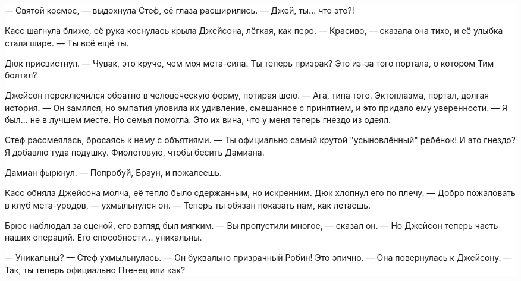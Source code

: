 — Святой космос, — выдохнула Стеф, её глаза расширились. — Джей, ты... что это?!

Касс шагнула ближе, её рука коснулась крыла Джейсона, лёгкая, как перо. — Красиво, — сказала она тихо, и её улыбка стала шире. — Ты всё ещё ты.

Дюк присвистнул. — Чувак, это круче, чем моя мета-сила. Ты теперь призрак? Это из-за того портала, о котором Тим болтал?

Джейсон переключился обратно в человеческую форму, потирая шею. — Ага, типа того. Эктоплазма, портал, долгая история. — Он замялся, но эмпатия уловила их удивление, смешанное с принятием, и это придало ему уверенности. — Я был... не в лучшем месте. Но семья помогла. Это их вина, что у меня теперь гнездо из одеял.

Стеф рассмеялась, бросаясь к нему с объятиями. — Ты официально самый крутой "усыновлённый" ребёнок! И это гнездо? Я добавлю туда подушку. Фиолетовую, чтобы бесить Дамиана.

Дамиан фыркнул. — Попробуй, Браун, и пожалеешь.

Касс обняла Джейсона молча, её тепло было сдержанным, но искренним. Дюк хлопнул его по плечу. — Добро пожаловать в клуб мета-уродов, — ухмыльнулся он. — Теперь ты обязан показать нам, как летаешь.

Брюс наблюдал за сценой, его взгляд был мягким. — Вы пропустили многое, — сказал он. — Но Джейсон теперь часть наших операций. Его способности... уникальны.

— Уникальны? — Стеф ухмыльнулась. — Он буквально призрачный Робин! Это эпично. — Она повернулась к Джейсону. — Так, ты теперь официально Птенец или как?

